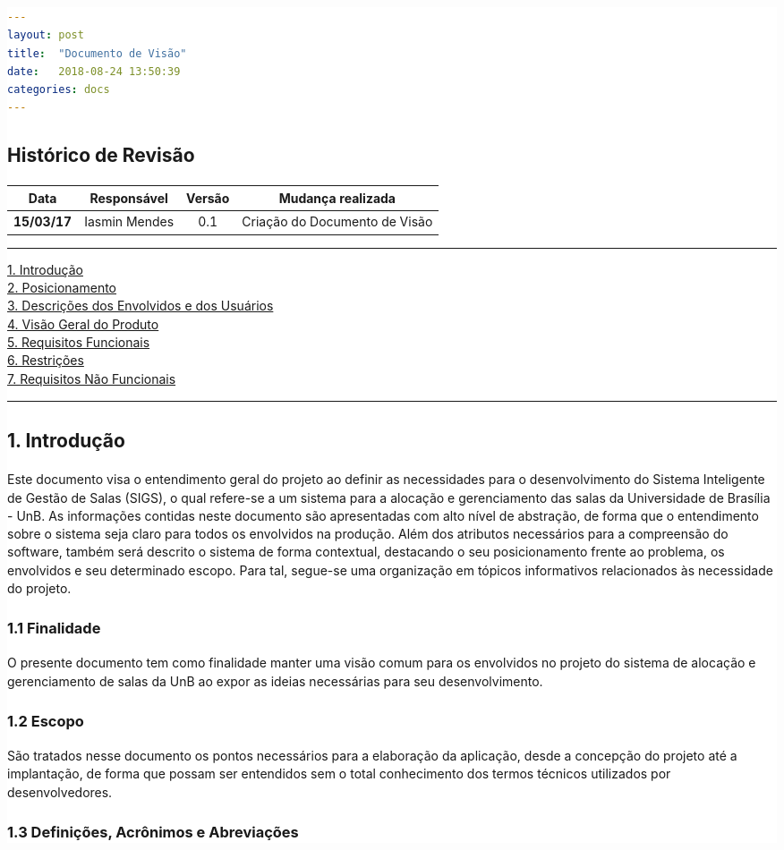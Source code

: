 ```yaml
---
layout: post
title:  "Documento de Visão"
date:   2018-08-24 13:50:39
categories: docs
---
```


## Histórico de Revisão

| Data       | Responsável          | Versão   | Mudança realizada                                 |  
| ---------- | -------------------- |:--------:| ------------------------------------------------- |
|**15/03/17**|  Iasmin Mendes     | 0.1  | Criação do Documento de Visão                         |   

-----

[1. Introdução](#1-introdução)   
[2. Posicionamento](#2-posicionamento)   
[3. Descrições dos Envolvidos e dos Usuários](#3-descrições-dos-envolvidos-e-dos-usuários)   
[4. Visão Geral do Produto](#4-visão-geral-do-produto)   
[5. Requisitos Funcionais](#5-requisitos-funcionais)   
[6. Restrições](#6-restrições)   
[7. Requisitos Não Funcionais](#7-requisitos-não-funcionais)

-----
## 1. Introdução

Este documento visa o entendimento geral do projeto ao definir as necessidades para o desenvolvimento do Sistema Inteligente de Gestão de Salas (SIGS), o qual refere-se a um sistema para a alocação e gerenciamento das salas da Universidade de Brasília - UnB. As informações contidas neste documento são apresentadas com alto nível de abstração, de forma que o entendimento sobre o sistema seja claro para todos os envolvidos na produção. Além dos atributos necessários para a compreensão do software, também será descrito o sistema de forma contextual, destacando o seu posicionamento frente ao problema, os envolvidos e seu determinado escopo. Para tal, segue-se uma organização em tópicos informativos relacionados às necessidade do projeto.

### 1.1 Finalidade

O presente documento tem como finalidade manter uma visão comum para os envolvidos no projeto do sistema de alocação e gerenciamento de salas da UnB ao expor as ideias necessárias para seu desenvolvimento.

### 1.2 Escopo

São tratados nesse documento os pontos necessários para a elaboração da aplicação, desde a concepção do projeto até a implantação, de forma que possam ser entendidos sem o total conhecimento dos termos técnicos utilizados por desenvolvedores.

### 1.3 Definições, Acrônimos e Abreviações
